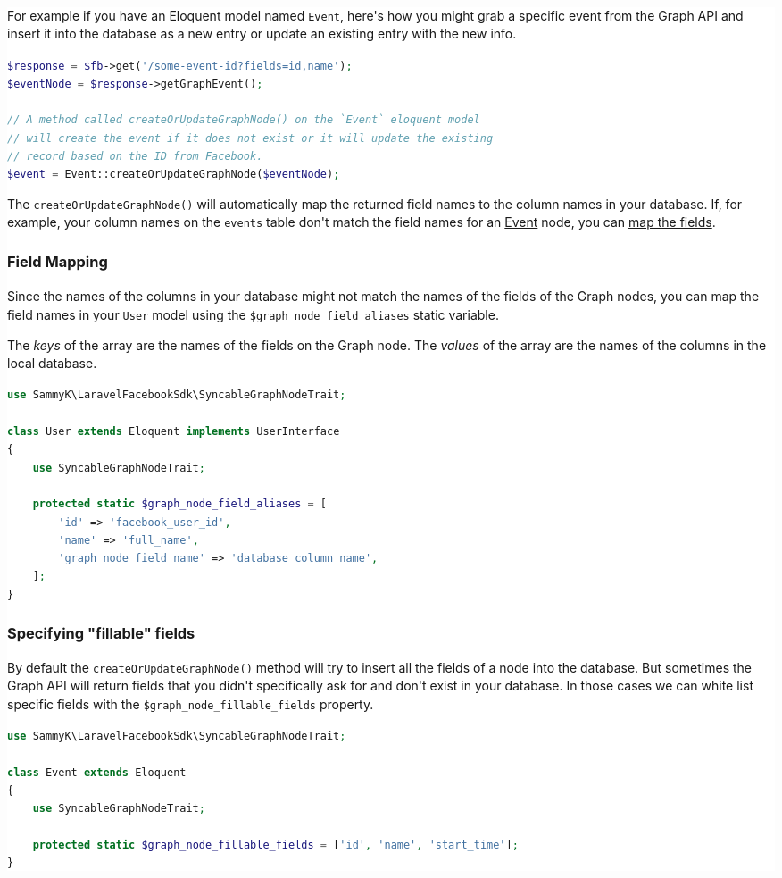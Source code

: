 For example if you have an Eloquent model named `Event`, here's how you might grab a specific event from the Graph API and insert it into the database as a new entry or update an existing entry with the new info.

```php
$response = $fb->get('/some-event-id?fields=id,name');
$eventNode = $response->getGraphEvent();

// A method called createOrUpdateGraphNode() on the `Event` eloquent model
// will create the event if it does not exist or it will update the existing
// record based on the ID from Facebook.
$event = Event::createOrUpdateGraphNode($eventNode);
```

The `createOrUpdateGraphNode()` will automatically map the returned field names to the column names in your database. If, for example, your column names on the `events` table don't match the field names for an [Event](https://developers.facebook.com/docs/graph-api/reference/event) node, you can [map the fields](#field-mapping).


### Field Mapping

Since the names of the columns in your database might not match the names of the fields of the Graph nodes, you can map the field names in your `User` model using the `$graph_node_field_aliases` static variable.

The *keys* of the array are the names of the fields on the Graph node. The *values* of the array are the names of the columns in the local database.

```php
use SammyK\LaravelFacebookSdk\SyncableGraphNodeTrait;

class User extends Eloquent implements UserInterface
{
    use SyncableGraphNodeTrait;
    
    protected static $graph_node_field_aliases = [
        'id' => 'facebook_user_id',
        'name' => 'full_name',
        'graph_node_field_name' => 'database_column_name',
    ];
}
```


### Specifying "fillable" fields

By default the `createOrUpdateGraphNode()` method will try to insert all the fields of a node into the database. But sometimes the Graph API will return fields that you didn't specifically ask for and don't exist in your database. In those cases we can white list specific fields with the `$graph_node_fillable_fields` property.

```php
use SammyK\LaravelFacebookSdk\SyncableGraphNodeTrait;

class Event extends Eloquent
{
    use SyncableGraphNodeTrait;
    
    protected static $graph_node_fillable_fields = ['id', 'name', 'start_time'];
}
```
